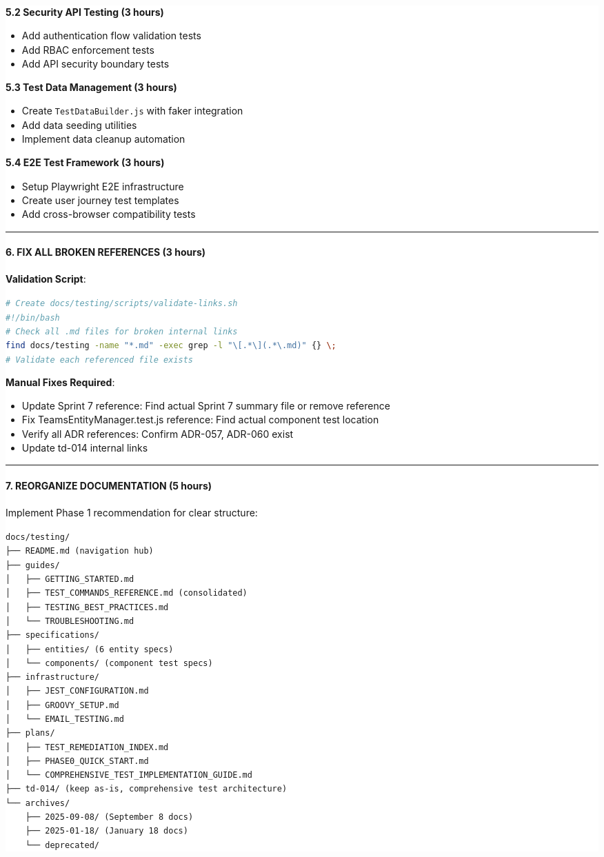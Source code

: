 **5.2 Security API Testing (3 hours)**

- Add authentication flow validation tests
- Add RBAC enforcement tests
- Add API security boundary tests

**5.3 Test Data Management (3 hours)**

- Create `TestDataBuilder.js` with faker integration
- Add data seeding utilities
- Implement data cleanup automation

**5.4 E2E Test Framework (3 hours)**

- Setup Playwright E2E infrastructure
- Create user journey test templates
- Add cross-browser compatibility tests

---

#### 6. FIX ALL BROKEN REFERENCES (3 hours)

**Validation Script**:

```bash
# Create docs/testing/scripts/validate-links.sh
#!/bin/bash
# Check all .md files for broken internal links
find docs/testing -name "*.md" -exec grep -l "\[.*\](.*\.md)" {} \;
# Validate each referenced file exists
```

**Manual Fixes Required**:

- Update Sprint 7 reference: Find actual Sprint 7 summary file or remove reference
- Fix TeamsEntityManager.test.js reference: Find actual component test location
- Verify all ADR references: Confirm ADR-057, ADR-060 exist
- Update td-014 internal links

---

#### 7. REORGANIZE DOCUMENTATION (5 hours)

Implement Phase 1 recommendation for clear structure:

```
docs/testing/
├── README.md (navigation hub)
├── guides/
│   ├── GETTING_STARTED.md
│   ├── TEST_COMMANDS_REFERENCE.md (consolidated)
│   ├── TESTING_BEST_PRACTICES.md
│   └── TROUBLESHOOTING.md
├── specifications/
│   ├── entities/ (6 entity specs)
│   └── components/ (component test specs)
├── infrastructure/
│   ├── JEST_CONFIGURATION.md
│   ├── GROOVY_SETUP.md
│   └── EMAIL_TESTING.md
├── plans/
│   ├── TEST_REMEDIATION_INDEX.md
│   ├── PHASE0_QUICK_START.md
│   └── COMPREHENSIVE_TEST_IMPLEMENTATION_GUIDE.md
├── td-014/ (keep as-is, comprehensive test architecture)
└── archives/
    ├── 2025-09-08/ (September 8 docs)
    ├── 2025-01-18/ (January 18 docs)
    └── deprecated/
```